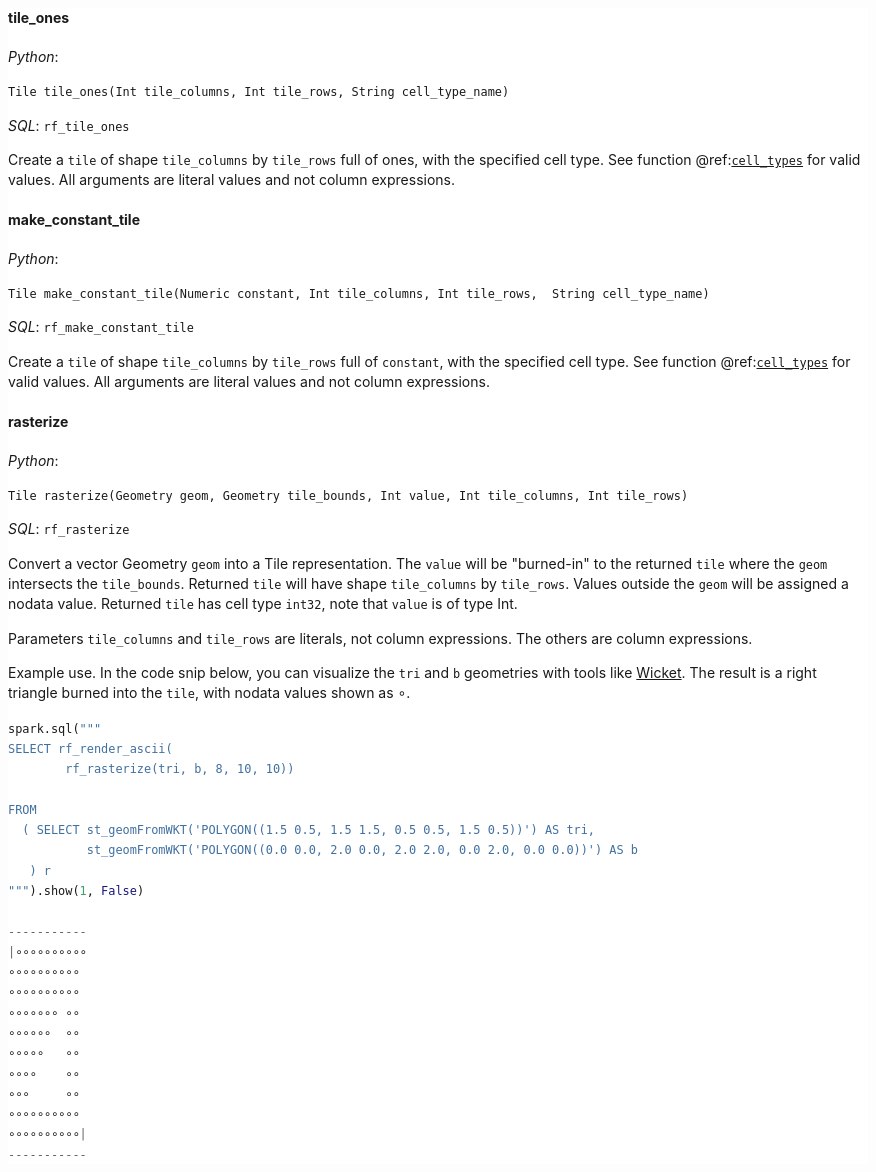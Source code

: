 #### tile_ones

_Python_:

```
Tile tile_ones(Int tile_columns, Int tile_rows, String cell_type_name)
```

_SQL_: `rf_tile_ones`

Create a `tile` of shape `tile_columns` by `tile_rows` full of ones, with the specified cell type. See function @ref:[`cell_types`](reference.md#cell-types) for valid values. All arguments are literal values and not column expressions.

#### make_constant_tile

_Python_: 

    Tile make_constant_tile(Numeric constant, Int tile_columns, Int tile_rows,  String cell_type_name)
    
_SQL_: `rf_make_constant_tile`

Create a `tile` of shape `tile_columns` by `tile_rows` full of `constant`, with the specified cell type. See function @ref:[`cell_types`](reference.md#cell-types) for valid values. All arguments are literal values and not column expressions.


#### rasterize

_Python_:

    Tile rasterize(Geometry geom, Geometry tile_bounds, Int value, Int tile_columns, Int tile_rows)
    
_SQL_: `rf_rasterize`

Convert a vector Geometry `geom` into a Tile representation. The `value` will be "burned-in" to the returned `tile` where the `geom` intersects the `tile_bounds`. Returned `tile` will have shape `tile_columns` by `tile_rows`. Values outside the `geom` will be assigned a nodata value. Returned `tile` has cell type `int32`, note that `value` is of type Int.

Parameters `tile_columns` and `tile_rows` are literals, not column expressions. The others are column expressions.


Example use. In the code snip below, you can visualize the `tri` and `b` geometries with tools like [Wicket](https://arthur-e.github.io/Wicket/sandbox-gmaps3.html). The result is a right triangle burned into the `tile`, with nodata values shown as ∘.


```python
spark.sql("""
SELECT rf_render_ascii(
        rf_rasterize(tri, b, 8, 10, 10))

FROM 
  ( SELECT st_geomFromWKT('POLYGON((1.5 0.5, 1.5 1.5, 0.5 0.5, 1.5 0.5))') AS tri,
           st_geomFromWKT('POLYGON((0.0 0.0, 2.0 0.0, 2.0 2.0, 0.0 2.0, 0.0 0.0))') AS b
   ) r
""").show(1, False)

-----------
|∘∘∘∘∘∘∘∘∘∘
∘∘∘∘∘∘∘∘∘∘
∘∘∘∘∘∘∘∘∘∘
∘∘∘∘∘∘∘ ∘∘
∘∘∘∘∘∘  ∘∘
∘∘∘∘∘   ∘∘
∘∘∘∘    ∘∘
∘∘∘     ∘∘
∘∘∘∘∘∘∘∘∘∘
∘∘∘∘∘∘∘∘∘∘|
-----------
```